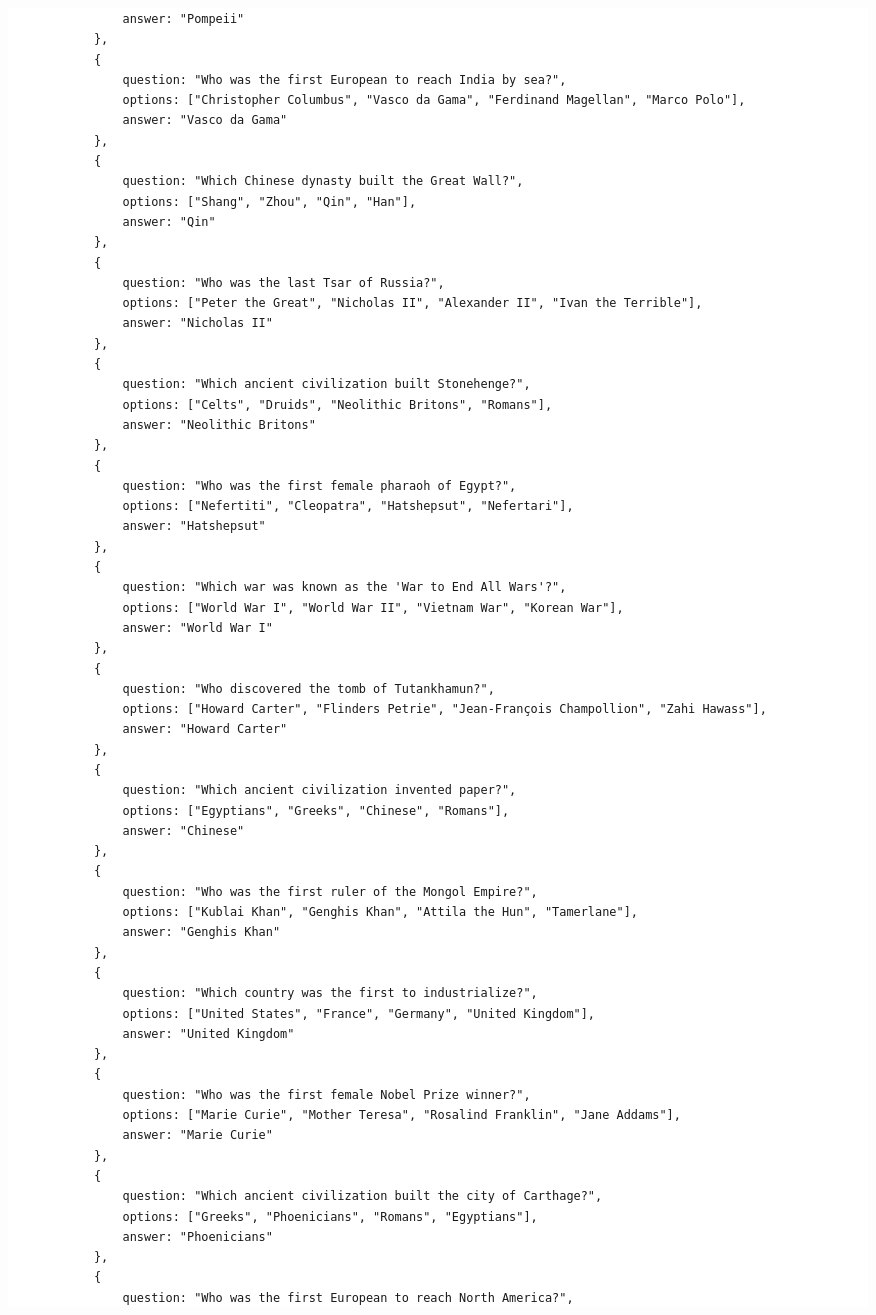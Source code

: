                     answer: "Pompeii"
                },
                {
                    question: "Who was the first European to reach India by sea?",
                    options: ["Christopher Columbus", "Vasco da Gama", "Ferdinand Magellan", "Marco Polo"],
                    answer: "Vasco da Gama"
                },
                {
                    question: "Which Chinese dynasty built the Great Wall?",
                    options: ["Shang", "Zhou", "Qin", "Han"],
                    answer: "Qin"
                },
                {
                    question: "Who was the last Tsar of Russia?",
                    options: ["Peter the Great", "Nicholas II", "Alexander II", "Ivan the Terrible"],
                    answer: "Nicholas II"
                },
                {
                    question: "Which ancient civilization built Stonehenge?",
                    options: ["Celts", "Druids", "Neolithic Britons", "Romans"],
                    answer: "Neolithic Britons"
                },
                {
                    question: "Who was the first female pharaoh of Egypt?",
                    options: ["Nefertiti", "Cleopatra", "Hatshepsut", "Nefertari"],
                    answer: "Hatshepsut"
                },
                {
                    question: "Which war was known as the 'War to End All Wars'?",
                    options: ["World War I", "World War II", "Vietnam War", "Korean War"],
                    answer: "World War I"
                },
                {
                    question: "Who discovered the tomb of Tutankhamun?",
                    options: ["Howard Carter", "Flinders Petrie", "Jean-François Champollion", "Zahi Hawass"],
                    answer: "Howard Carter"
                },
                {
                    question: "Which ancient civilization invented paper?",
                    options: ["Egyptians", "Greeks", "Chinese", "Romans"],
                    answer: "Chinese"
                },
                {
                    question: "Who was the first ruler of the Mongol Empire?",
                    options: ["Kublai Khan", "Genghis Khan", "Attila the Hun", "Tamerlane"],
                    answer: "Genghis Khan"
                },
                {
                    question: "Which country was the first to industrialize?",
                    options: ["United States", "France", "Germany", "United Kingdom"],
                    answer: "United Kingdom"
                },
                {
                    question: "Who was the first female Nobel Prize winner?",
                    options: ["Marie Curie", "Mother Teresa", "Rosalind Franklin", "Jane Addams"],
                    answer: "Marie Curie"
                },
                {
                    question: "Which ancient civilization built the city of Carthage?",
                    options: ["Greeks", "Phoenicians", "Romans", "Egyptians"],
                    answer: "Phoenicians"
                },
                {
                    question: "Who was the first European to reach North America?",